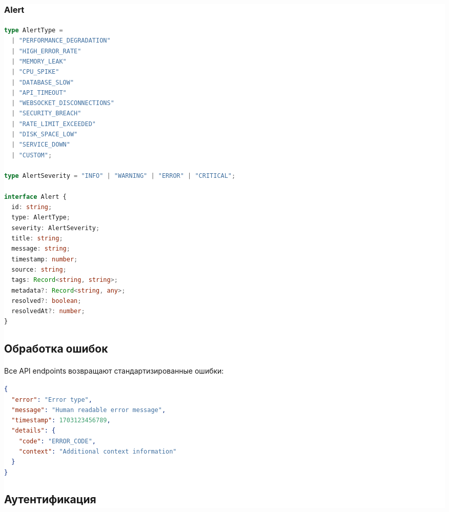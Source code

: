 ### Alert

```typescript
type AlertType =
  | "PERFORMANCE_DEGRADATION"
  | "HIGH_ERROR_RATE"
  | "MEMORY_LEAK"
  | "CPU_SPIKE"
  | "DATABASE_SLOW"
  | "API_TIMEOUT"
  | "WEBSOCKET_DISCONNECTIONS"
  | "SECURITY_BREACH"
  | "RATE_LIMIT_EXCEEDED"
  | "DISK_SPACE_LOW"
  | "SERVICE_DOWN"
  | "CUSTOM";

type AlertSeverity = "INFO" | "WARNING" | "ERROR" | "CRITICAL";

interface Alert {
  id: string;
  type: AlertType;
  severity: AlertSeverity;
  title: string;
  message: string;
  timestamp: number;
  source: string;
  tags: Record<string, string>;
  metadata?: Record<string, any>;
  resolved?: boolean;
  resolvedAt?: number;
}
```

## Обработка ошибок

Все API endpoints возвращают стандартизированные ошибки:

```json
{
  "error": "Error type",
  "message": "Human readable error message",
  "timestamp": 1703123456789,
  "details": {
    "code": "ERROR_CODE",
    "context": "Additional context information"
  }
}
```

## Аутентификация
